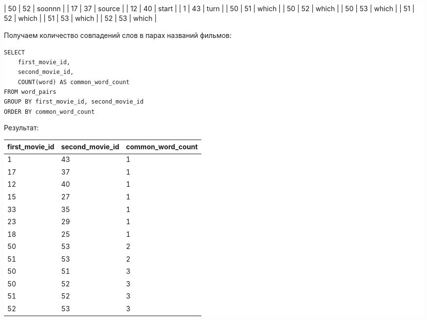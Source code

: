 | 50             | 52              | soonnn  |
| 17             | 37              | source  |
| 12             | 40              | start   |
| 1              | 43              | turn    |
| 50             | 51              | which   |
| 50             | 52              | which   |
| 50             | 53              | which   |
| 51             | 52              | which   |
| 51             | 53              | which   |
| 52             | 53              | which   |

Получаем количество совпадений слов в парах названий фильмов:
```postgresql
SELECT
    first_movie_id,
    second_movie_id,
    COUNT(word) AS common_word_count
FROM word_pairs
GROUP BY first_movie_id, second_movie_id
ORDER BY common_word_count
```
Результат:

| first_movie_id | second_movie_id | common_word_count |
| -------------- | --------------- | ----------------- |
| 1              | 43              | 1                 |
| 17             | 37              | 1                 |
| 12             | 40              | 1                 |
| 15             | 27              | 1                 |
| 33             | 35              | 1                 |
| 23             | 29              | 1                 |
| 18             | 25              | 1                 |
| 50             | 53              | 2                 |
| 51             | 53              | 2                 |
| 50             | 51              | 3                 |
| 50             | 52              | 3                 |
| 51             | 52              | 3                 |
| 52             | 53              | 3                 |
